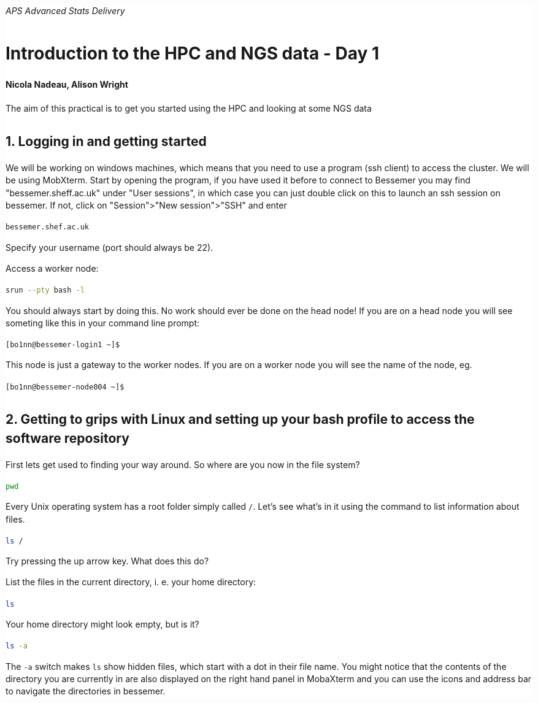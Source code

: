 *APS Advanced Stats Delivery*
# Introduction to the HPC and NGS data - Day 1
#### Nicola Nadeau, Alison Wright

The aim of this practical is to get you started using the HPC and looking at some NGS data

## 1. Logging in and getting started
We will be working on windows machines, which means that you need to use a program (ssh client) to access the cluster. We will be using MobXterm. Start by opening the program, if you have used it before to connect to Bessemer you may find "bessemer.sheff.ac.uk" under "User sessions", in which case you can just double click on this to launch an ssh session on bessemer. If not, click on "Session">"New session">"SSH" and enter
```
bessemer.shef.ac.uk
```
Specify your username (port should always be 22).

Access a worker node:
```bash
srun --pty bash -l
```
You should always start by doing this. No work should ever be done on the head node! If you are on a head node you will see someting like this in your command line prompt:
```
[bo1nn@bessemer-login1 ~]$
```
This node is just a gateway to the worker nodes. If you are on a worker node you will see the name of the node, eg.
```
[bo1nn@bessemer-node004 ~]$
```

## 2. Getting to grips with Linux and setting up your bash profile to access the software repository
First lets get used to finding your way around. So where are you now in the file system? 
```bash
pwd
```
Every Unix operating system has a root folder simply called ```/```. Let’s see what’s in it using the command to list information about files.
```bash
ls /
```
Try pressing the up arrow key. What does this do?

List the files in the current directory, i. e. your home directory: 
```bash
ls
```
Your home directory might look empty, but is it? 
```bash
ls -a
```
The ```-a``` switch makes ```ls``` show hidden files, which start with a dot in their file name.
You might notice that the contents of the directory you are currently in are also displayed on the right hand panel in MobaXterm and you can use the icons and address bar to navigate the directories in bessemer. 
